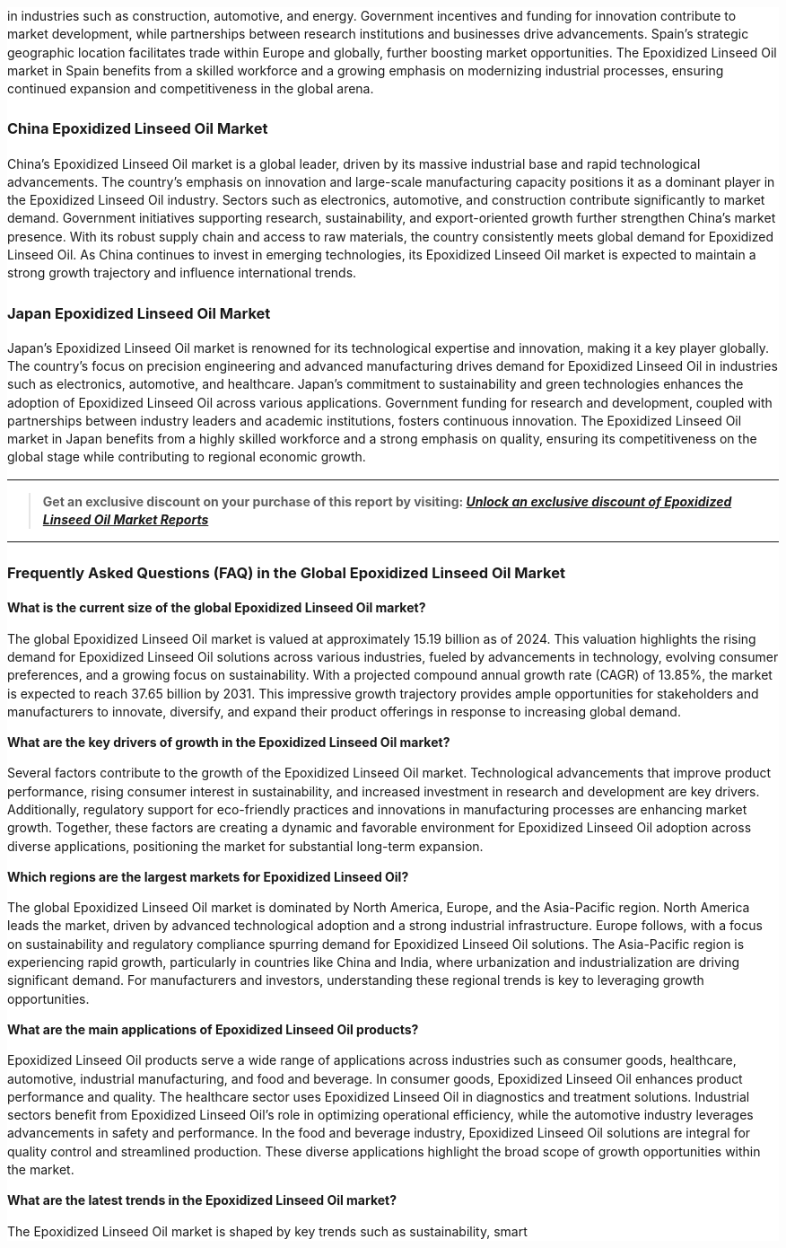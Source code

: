 in industries such as construction, automotive, and energy. Government incentives and funding for innovation contribute to market development, while partnerships between research institutions and businesses drive advancements. Spain&rsquo;s strategic geographic location facilitates trade within Europe and globally, further boosting market opportunities. The Epoxidized Linseed Oil market in Spain benefits from a skilled workforce and a growing emphasis on modernizing industrial processes, ensuring continued expansion and competitiveness in the global arena.</p><h3>China Epoxidized Linseed Oil Market</h3><p>China&rsquo;s Epoxidized Linseed Oil market is a global leader, driven by its massive industrial base and rapid technological advancements. The country&rsquo;s emphasis on innovation and large-scale manufacturing capacity positions it as a dominant player in the Epoxidized Linseed Oil industry. Sectors such as electronics, automotive, and construction contribute significantly to market demand. Government initiatives supporting research, sustainability, and export-oriented growth further strengthen China&rsquo;s market presence. With its robust supply chain and access to raw materials, the country consistently meets global demand for Epoxidized Linseed Oil. As China continues to invest in emerging technologies, its Epoxidized Linseed Oil market is expected to maintain a strong growth trajectory and influence international trends.</p><h3>Japan Epoxidized Linseed Oil Market</h3><p>Japan&rsquo;s Epoxidized Linseed Oil market is renowned for its technological expertise and innovation, making it a key player globally. The country&rsquo;s focus on precision engineering and advanced manufacturing drives demand for Epoxidized Linseed Oil in industries such as electronics, automotive, and healthcare. Japan&rsquo;s commitment to sustainability and green technologies enhances the adoption of Epoxidized Linseed Oil across various applications. Government funding for research and development, coupled with partnerships between industry leaders and academic institutions, fosters continuous innovation. The Epoxidized Linseed Oil market in Japan benefits from a highly skilled workforce and a strong emphasis on quality, ensuring its competitiveness on the global stage while contributing to regional economic growth.</p><hr /><blockquote><p><strong>Get an exclusive discount on your purchase of this report by visiting: <em><a href="://marketresearchpulse.com/ask-for-discount/130284?utm_source=Github&amp;utm_medium=029">Unlock an exclusive discount of Epoxidized Linseed Oil Market Reports</a></em>&nbsp;</strong></p></blockquote><hr /><h3>Frequently Asked Questions (FAQ) in the Global Epoxidized Linseed Oil Market</h3><p><strong>What is the current size of the global Epoxidized Linseed Oil market?</strong></p><p>The global Epoxidized Linseed Oil market is valued at approximately 15.19 billion as of 2024. This valuation highlights the rising demand for Epoxidized Linseed Oil solutions across various industries, fueled by advancements in technology, evolving consumer preferences, and a growing focus on sustainability. With a projected compound annual growth rate (CAGR) of 13.85%, the market is expected to reach 37.65 billion by 2031. This impressive growth trajectory provides ample opportunities for stakeholders and manufacturers to innovate, diversify, and expand their product offerings in response to increasing global demand.</p><p><strong>What are the key drivers of growth in the Epoxidized Linseed Oil market?</strong></p><p>Several factors contribute to the growth of the Epoxidized Linseed Oil market. Technological advancements that improve product performance, rising consumer interest in sustainability, and increased investment in research and development are key drivers. Additionally, regulatory support for eco-friendly practices and innovations in manufacturing processes are enhancing market growth. Together, these factors are creating a dynamic and favorable environment for Epoxidized Linseed Oil adoption across diverse applications, positioning the market for substantial long-term expansion.</p><p><strong>Which regions are the largest markets for Epoxidized Linseed Oil?</strong></p><p>The global Epoxidized Linseed Oil market is dominated by North America, Europe, and the Asia-Pacific region. North America leads the market, driven by advanced technological adoption and a strong industrial infrastructure. Europe follows, with a focus on sustainability and regulatory compliance spurring demand for Epoxidized Linseed Oil solutions. The Asia-Pacific region is experiencing rapid growth, particularly in countries like China and India, where urbanization and industrialization are driving significant demand. For manufacturers and investors, understanding these regional trends is key to leveraging growth opportunities.</p><p><strong>What are the main applications of Epoxidized Linseed Oil products?</strong></p><p>Epoxidized Linseed Oil products serve a wide range of applications across industries such as consumer goods, healthcare, automotive, industrial manufacturing, and food and beverage. In consumer goods, Epoxidized Linseed Oil enhances product performance and quality. The healthcare sector uses Epoxidized Linseed Oil in diagnostics and treatment solutions. Industrial sectors benefit from Epoxidized Linseed Oil&rsquo;s role in optimizing operational efficiency, while the automotive industry leverages advancements in safety and performance. In the food and beverage industry, Epoxidized Linseed Oil solutions are integral for quality control and streamlined production. These diverse applications highlight the broad scope of growth opportunities within the market.</p><p><strong>What are the latest trends in the Epoxidized Linseed Oil market?</strong></p><p>The Epoxidized Linseed Oil market is shaped by key trends such as sustainability, smart